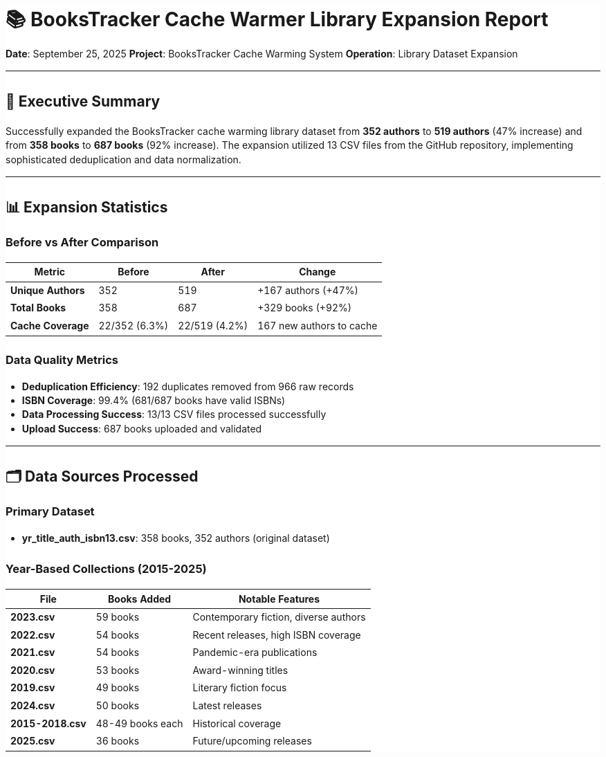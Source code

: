 # 📚 BooksTracker Cache Warmer Library Expansion Report

**Date**: September 25, 2025
**Project**: BooksTracker Cache Warming System
**Operation**: Library Dataset Expansion

---

## 🚀 Executive Summary

Successfully expanded the BooksTracker cache warming library dataset from **352 authors** to **519 authors** (47% increase) and from **358 books** to **687 books** (92% increase). The expansion utilized 13 CSV files from the GitHub repository, implementing sophisticated deduplication and data normalization.

---

## 📊 Expansion Statistics

### Before vs After Comparison
| Metric | Before | After | Change |
|--------|--------|--------|--------|
| **Unique Authors** | 352 | 519 | +167 authors (+47%) |
| **Total Books** | 358 | 687 | +329 books (+92%) |
| **Cache Coverage** | 22/352 (6.3%) | 22/519 (4.2%) | 167 new authors to cache |

### Data Quality Metrics
- **Deduplication Efficiency**: 192 duplicates removed from 966 raw records
- **ISBN Coverage**: 99.4% (681/687 books have valid ISBNs)
- **Data Processing Success**: 13/13 CSV files processed successfully
- **Upload Success**: 687 books uploaded and validated

---

## 🗂️ Data Sources Processed

### Primary Dataset
- **yr_title_auth_isbn13.csv**: 358 books, 352 authors (original dataset)

### Year-Based Collections (2015-2025)
| File | Books Added | Notable Features |
|------|-------------|------------------|
| **2023.csv** | 59 books | Contemporary fiction, diverse authors |
| **2022.csv** | 54 books | Recent releases, high ISBN coverage |
| **2021.csv** | 54 books | Pandemic-era publications |
| **2020.csv** | 53 books | Award-winning titles |
| **2019.csv** | 49 books | Literary fiction focus |
| **2024.csv** | 50 books | Latest releases |
| **2015-2018.csv** | 48-49 books each | Historical coverage |
| **2025.csv** | 36 books | Future/upcoming releases |
